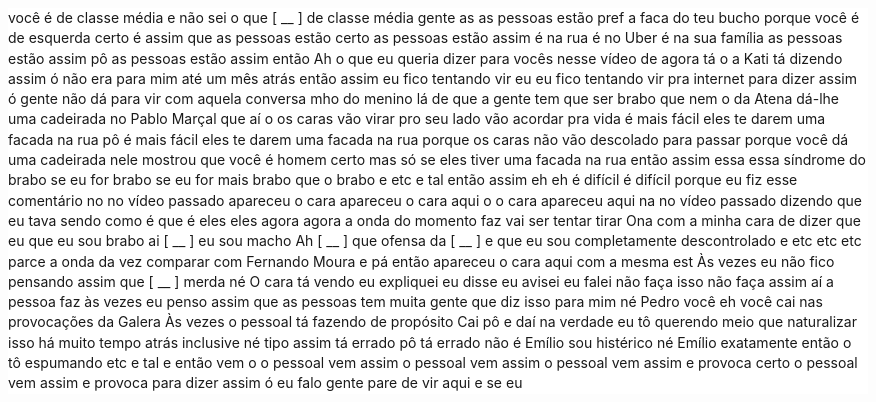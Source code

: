 você é de classe média e não sei o que
[ __ ] de classe média gente as as
pessoas estão pref a faca do teu bucho
porque você é de esquerda certo é assim
que as pessoas estão certo as pessoas
estão assim é na rua é no Uber é na sua
família as pessoas estão assim pô as
pessoas estão assim então Ah o que eu
queria dizer para vocês nesse vídeo de
agora
tá o a Kati tá dizendo assim ó não era
para mim até um mês atrás então assim eu
fico tentando vir eu eu fico tentando
vir pra internet para dizer assim ó
gente não dá para vir com aquela
conversa mho do menino lá de que a gente
tem que ser brabo que nem o da Atena
dá-lhe uma cadeirada no Pablo Marçal que
aí o os caras vão virar pro seu lado vão
acordar pra vida é mais fácil eles te
darem uma facada na rua pô é mais fácil
eles te darem uma facada na rua porque
os caras não vão descolado para passar
porque você dá uma cadeirada nele
mostrou que você é homem certo mas só se
eles tiver uma facada na rua então assim
essa essa síndrome do brabo se eu for
brabo se eu for mais brabo que o brabo e
etc e tal
então assim eh
eh é difícil é difícil
porque eu fiz esse comentário no no
vídeo passado apareceu o cara apareceu o
cara aqui o o cara apareceu aqui
na no vídeo passado dizendo que eu tava
sendo como é que é eles eles agora agora
a onda do momento faz vai ser tentar
tirar Ona com a minha cara de dizer que
eu que eu sou brabo ai [ __ ] eu sou
macho Ah [ __ ] que ofensa da [ __ ] e
que eu sou completamente descontrolado e
etc etc etc parce a onda da vez comparar
com Fernando Moura e
pá então apareceu o cara aqui com a
mesma est Às vezes eu não fico pensando
assim que [ __ ] merda né O cara tá vendo
eu expliquei eu disse eu avisei eu falei
não faça isso não faça assim aí a pessoa
faz às vezes eu penso assim que as
pessoas tem muita gente que diz isso
para mim né Pedro você eh você cai nas
provocações da Galera Às vezes o pessoal
tá fazendo de propósito Cai pô e daí na
verdade eu tô querendo meio que
naturalizar isso há muito tempo atrás
inclusive né tipo assim tá errado pô tá
errado não é Emílio sou histérico né
Emílio exatamente então
o tô espumando etc e tal e então vem o o
pessoal vem
assim o pessoal vem assim o pessoal vem
assim e provoca certo o pessoal vem
assim e provoca para dizer assim ó eu
falo gente pare de vir aqui e se eu